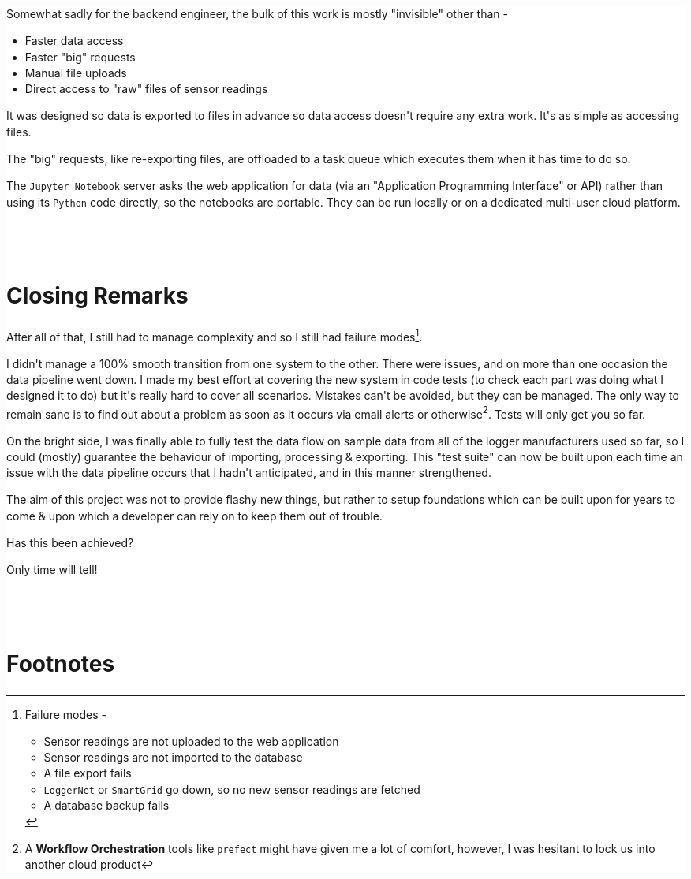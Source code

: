 Somewhat sadly for the backend engineer, the bulk of this work is mostly "invisible" other than -

- Faster data access
- Faster "big" requests
- Manual file uploads
- Direct access to "raw" files of sensor readings

It was designed so data is exported to files in advance so data access doesn't require any extra work.  It's as simple as accessing files.

The "big" requests, like re-exporting files, are offloaded to a task queue which executes them when it has time to do so.

The `Jupyter Notebook` server asks the web application for data (via an "Application Programming Interface" or API) rather than using its `Python` code directly, so the notebooks are portable.  They can be run locally or on a dedicated multi-user cloud platform.


---
<br>


# Closing Remarks

After all of that, I still had to manage complexity and so I still had failure modes[^IOP].

[^IOP]: Failure modes -
    - Sensor readings are not uploaded to the web application
    - Sensor readings are not imported to the database
    - A file export fails
    - `LoggerNet` or `SmartGrid` go down, so no new sensor readings are fetched
    - A database backup fails

I didn't manage a 100% smooth transition from one system to the other. There were issues, and on more than one occasion the data pipeline went down.  I made my best effort at covering the new system in code tests (to check each part was doing what I designed it to do) but it's really hard to cover all scenarios.  Mistakes can't be avoided, but they can be managed.  The only way to remain sane is to find out about a problem as soon as it occurs via email alerts or otherwise[^CWR].  Tests will only get you so far.

[^CWR]: A **Workflow Orchestration** tools like `prefect` might have given me a lot of comfort, however, I was hesitant to lock us into another cloud product

On the bright side, I was finally able to fully test the data flow on sample data from all of the logger manufacturers used so far,  so I could (mostly) guarantee the behaviour of importing, processing & exporting.  This "test suite" can now be built upon each time an issue with the data pipeline occurs that I hadn't anticipated, and in this manner strengthened.

The aim of this project was not to provide flashy new things, but rather to setup foundations which can be built upon for years to come & upon which a developer can rely on to keep them out of trouble.

Has this been achieved?

Only time will tell!


---
<br>


# Footnotes


[^QWOP]: Sensor readings were stored in a `Microsoft SQL Server` database, & sensor metadata in a `MySQL` database, which both needed to be linked in order to process the readings into useful file output
[^QIO]: Test code that checks that other code does what it was designed to do.  There were no tests to check the code ingesting, transforming & saving data **because the system was too hard to test**.
  [^RAB]: Sensor readings are tracked by loggers.  Loggers save readings to text files,these files are synced to a server, processed, cleaned, amalgamated, reformatted into useful files, & made accessible via a friendly web application user interface.
  [^CHI]: The team need to know if loggers are syncing or if a sensor is faulty, so meteorological station managers can go on-site & fix them if needs be.  As well as flagging erroneous readings automatically, the system provides a user interface for manually flagging.
  [^FOO]: In cases where a particular type of analysis is not yet well served by 3rd party tooling,  the team uses a shared `Jupyter Notebook` server to explore & visualise data in `Python`
[^CIE]: In most cases a `Windographer` file, a 3rd party tool used to analyze & visualize wind resource data
[^CAO]: Software tests check that code does what it was designed to do.  They provides software engineers with guard-rails, since if an aspect of a system is well tested then you might find out if your change breaks something before you roll it out.
[^KOO]: `poetry` is a `Python` library for tracking & managing other 3rd party `Python` libraries.  Sometimes `Python` libraries depend on non-`Python` libraries, which `poetry` by design cannot manage, so one has to resort to something like `Docker` (or `conda` or `nix`)
[^KAA]: `Docker` lets you define an operating system in a configuration file, it can then spin this up in the background & launch your code in it.  If you share the configuration with others they can use it to spin up the same operating system as you.  `Docker Compose` lets you define configuration file in which multiple systems are defined, typically a database & an operating system.  It will spin up all of these systems & link them to one another.
[^PUD]: `GitHub Actions` lets you define a configuration file which specifies actions (`bash` commands) to run in scenarios like "on receiving proposals for code changes"
[^ROL]: If something takes a long time to run & is run multiple times, it is common to cache it to a file or a database & use the cache to skip reruns
[^BOO]: The "glue" code accesses connection strings (including credentials) for one database from the other database, so I could fill one "test" database with connection strings pointing towards the other "test" database, which once filled with sample test data would do the job.  The glue was now kind of tested but still a mess, so this left me with a flakily tested mess.  The code complexity reflected the system complexity.
[^HAT]: In one case, a tool that fetches files of sensor readings from remote sensors (`LoggerNet`) went down for a few days.  Upon restoring it we noticed that the "readings" database was missing a few days of readings, and the tool that imports these files to this database (`LNDB`) refused to backfill these missing readings.  So I had to manually import each file for each gap.  In another case,  I attempted to update `pandas`, a 3rd party `Python` library used to "glue" the pipeline together, to the latest version.  This update resulted in invalid sensor readings being exported from the system to analysts.  It took us a few weeks to notice & luckily had no impact, but was stressful nonetheless.
[^RAT]: At least from a software engineer's perspective, installing loggers & configuring `LoggerNet` is not something I have experience with
[^TOT]: I couldn't figure out how to use the prior task queue engine `huey` to run tasks in parallel on a `Windows` operating system.  Most task queues use `*nix` only features for parallelism so don't bother supporting it.  `Windows` has been a hard constraint on us, and can really limit tooling options.  Thankfully, `dramatiq` supports windows & proved itself to be a good alternative.
[^YAT]: Typically each logger records average, standard deviation, minimum & maximum values every 10 minutes for each sensor.  If a logger linked to 20 sensors records for 6 years, then it will produce `20 sensors * 4 reading types * 6 readings/hour * 24 hours * 365 days * 6 years = 25,228,800 readings`.
[^XAR]: For example;  wind speed is typically measured by an anemometer which counts the number of rotations per second (or frequency) of its spinning cups.  To convert these rotations to wind speed one needs to know an anemometer's "calibrations" which are measured in a wind tunnel.  Most of the loggers recorded wind speed using "generic calibrations", and so need to be "re-calibrated" using calibrations that are specific to a particular sensor.  If sensor readings are not re-calibrated using the correct settings then the readings will be off & the analysis relying on them will be wrong.  Mathematically, "calibrations" refer to the slope, `m`, and offset, `c`, in `f(x) = mx + c` where `x` refers to frequency &  `f(x)` to wind speed.
[^POO]: Sometimes there are issues with a sensor.  If it requires replacement, it takes time to go on-site and do so.  The values recorded in the interim will be wrong, so they need to be filtered out.
[^RAA]:  Credentials & file paths were hard-coded into the `Python` job so I pulled them into a `TOML` file to make them easier to edit.  I also adapted the scripts into notebooks, Each notebook does one thing (unzipping, decrypting, file syncing), to make them easier to read & edit
[^WOW]: Like -
[^NAT]: It's a very popular database, see [StackOverFlow's 2023 Developer Survey](https://survey.stackoverflow.co/2023/#section-most-popular-technologies-databases)
[^CAT]: As of 2023-11-20 `TimescaleDB` by default chunks readings in compressed hypertables into intervals of one week so `Postgres` doesn't need to read all rows for queries that only care about a particular period of time, see [Hypertables](https://docs.timescale.com/use-timescale/latest/hypertables/)
[^TOT]: I couldn't figure out how to use the prior task queue engine `huey` to run tasks in parallel on a `Windows` operating system.  Most task queues use `*nix` only features for parallelism so don't bother supporting it.  `Windows` has been a hard constraint on us, and can really limit tooling options.  Thankfully, `dramatiq` supports windows & proved itself to be alternative.
[^KIR]: Except this time the task queue engine `dramatiq` was actually able to run tasks on parallel on `Windows`
[^WWW]: Since they're careful with memory usage, this also means that a single database query won't use up all of a server's memory & crash it
[^QAZ]: I found out the hard way that if you don't create appropriate indexes for your queries then they will take forever to run.  `TimescaleDB` wrote up [a very helpful blog on this topic](https://www.timescale.com/blog/use-composite-indexes-to-speed-up-time-series-queries-sql-8ca2df6b3aaa/).  I managed to improve performance quite a lot by wrapping my slow queries in `EXPLAIN ANALYSE` to see whether or not they actually used the indexes I created for them.
[^TOW]: I found estimating the appropriate number of workers for the task queue to be somewhat of a fine art.  I experimented with various numbers while watching resource usage to guess appropriate numbers.
[^TWW]: The web applications and the workers both needed connections.  I ran into trouble when my task queue workers exhausted the `Postgres` connection pool which caused the connected web application to crash.  I worked out that I could limit the number of connections by routing my `Postgres` connection through a connection pool via `PgBouncer`, which forced reusing connections rather than spinning up new ones.  This helped but wasn't enough.  I found that `Postgres` was still spinning up parallel workers to answer particular queries if the query planner decided this was necessary, so only after fiddling with `max_parallel_workers_per_gather` & `max_parallel_workers` in `postgresql.conf` was I able to bring this under control.